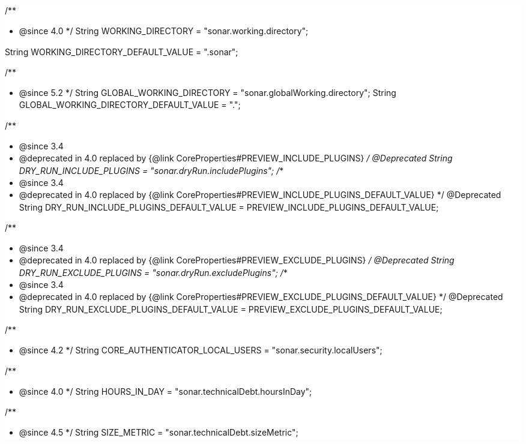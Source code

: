   /**
   * @since 4.0
   */
  String WORKING_DIRECTORY = "sonar.working.directory";
  
  String WORKING_DIRECTORY_DEFAULT_VALUE = ".sonar";
  
  /**
   * @since 5.2
   */
  String GLOBAL_WORKING_DIRECTORY = "sonar.globalWorking.directory";
  String GLOBAL_WORKING_DIRECTORY_DEFAULT_VALUE = ".";
  

  /**
   * @since 3.4
   * @deprecated in 4.0 replaced by {@link CoreProperties#PREVIEW_INCLUDE_PLUGINS}
   */
  @Deprecated
  String DRY_RUN_INCLUDE_PLUGINS = "sonar.dryRun.includePlugins";
  /**
   * @since 3.4
   * @deprecated in 4.0 replaced by {@link CoreProperties#PREVIEW_INCLUDE_PLUGINS_DEFAULT_VALUE}
   */
  @Deprecated
  String DRY_RUN_INCLUDE_PLUGINS_DEFAULT_VALUE = PREVIEW_INCLUDE_PLUGINS_DEFAULT_VALUE;

  /**
   * @since 3.4
   * @deprecated in 4.0 replaced by {@link CoreProperties#PREVIEW_EXCLUDE_PLUGINS}
   */
  @Deprecated
  String DRY_RUN_EXCLUDE_PLUGINS = "sonar.dryRun.excludePlugins";
  /**
   * @since 3.4
   * @deprecated in 4.0 replaced by {@link CoreProperties#PREVIEW_EXCLUDE_PLUGINS_DEFAULT_VALUE}
   */
  @Deprecated
  String DRY_RUN_EXCLUDE_PLUGINS_DEFAULT_VALUE = PREVIEW_EXCLUDE_PLUGINS_DEFAULT_VALUE;

  /**
   * @since 4.2
   */
  String CORE_AUTHENTICATOR_LOCAL_USERS = "sonar.security.localUsers";

  /**
   * @since 4.0
   */
  String HOURS_IN_DAY = "sonar.technicalDebt.hoursInDay";

  /**
   * @since 4.5
   */
  String SIZE_METRIC = "sonar.technicalDebt.sizeMetric";
